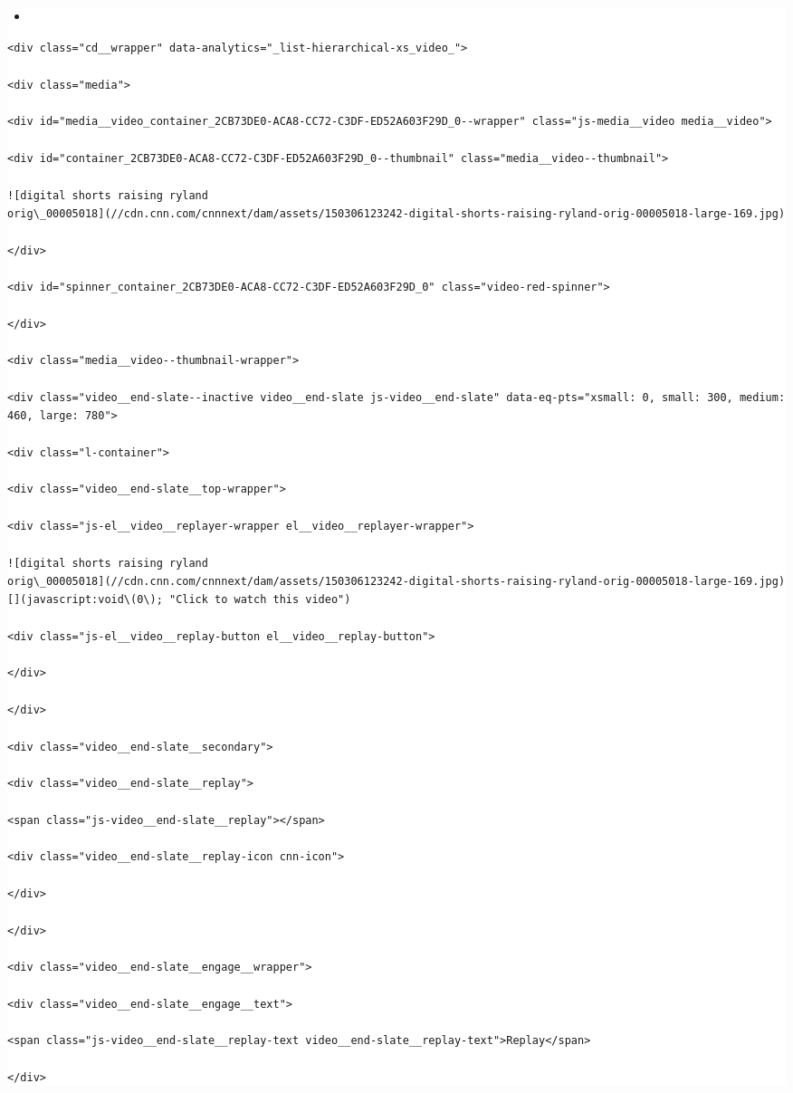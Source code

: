   - 
    
    <div class="cd__wrapper" data-analytics="_list-hierarchical-xs_video_">
    
    <div class="media">
    
    <div id="media__video_container_2CB73DE0-ACA8-CC72-C3DF-ED52A603F29D_0--wrapper" class="js-media__video media__video">
    
    <div id="container_2CB73DE0-ACA8-CC72-C3DF-ED52A603F29D_0--thumbnail" class="media__video--thumbnail">
    
    ![digital shorts raising ryland
    orig\_00005018](//cdn.cnn.com/cnnnext/dam/assets/150306123242-digital-shorts-raising-ryland-orig-00005018-large-169.jpg)
    
    </div>
    
    <div id="spinner_container_2CB73DE0-ACA8-CC72-C3DF-ED52A603F29D_0" class="video-red-spinner">
    
    </div>
    
    <div class="media__video--thumbnail-wrapper">
    
    <div class="video__end-slate--inactive video__end-slate js-video__end-slate" data-eq-pts="xsmall: 0, small: 300, medium: 460, large: 780">
    
    <div class="l-container">
    
    <div class="video__end-slate__top-wrapper">
    
    <div class="js-el__video__replayer-wrapper el__video__replayer-wrapper">
    
    ![digital shorts raising ryland
    orig\_00005018](//cdn.cnn.com/cnnnext/dam/assets/150306123242-digital-shorts-raising-ryland-orig-00005018-large-169.jpg)[](javascript:void\(0\); "Click to watch this video")
    
    <div class="js-el__video__replay-button el__video__replay-button">
    
    </div>
    
    </div>
    
    <div class="video__end-slate__secondary">
    
    <div class="video__end-slate__replay">
    
    <span class="js-video__end-slate__replay"></span>
    
    <div class="video__end-slate__replay-icon cnn-icon">
    
    </div>
    
    </div>
    
    <div class="video__end-slate__engage__wrapper">
    
    <div class="video__end-slate__engage__text">
    
    <span class="js-video__end-slate__replay-text video__end-slate__replay-text">Replay</span>
    
    </div>
    
